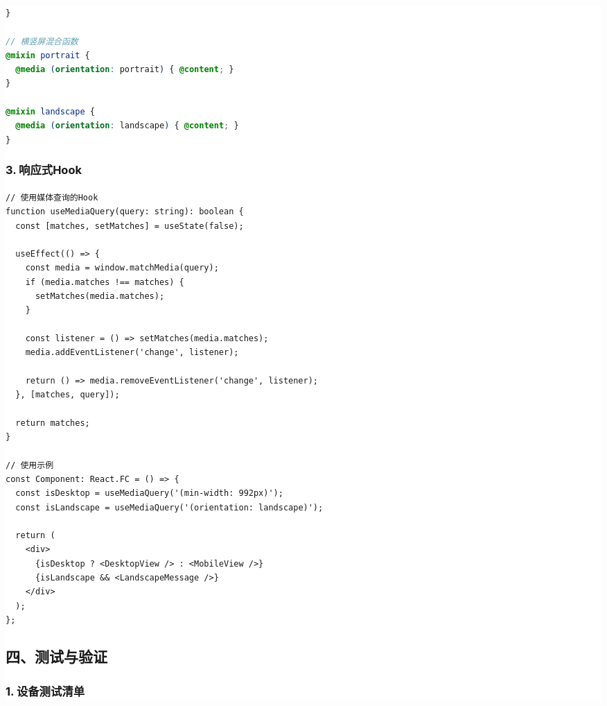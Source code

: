 ```scss
}

// 横竖屏混合函数
@mixin portrait {
  @media (orientation: portrait) { @content; }
}

@mixin landscape {
  @media (orientation: landscape) { @content; }
}
```

### 3. 响应式Hook

```tsx
// 使用媒体查询的Hook
function useMediaQuery(query: string): boolean {
  const [matches, setMatches] = useState(false);
  
  useEffect(() => {
    const media = window.matchMedia(query);
    if (media.matches !== matches) {
      setMatches(media.matches);
    }
    
    const listener = () => setMatches(media.matches);
    media.addEventListener('change', listener);
    
    return () => media.removeEventListener('change', listener);
  }, [matches, query]);
  
  return matches;
}

// 使用示例
const Component: React.FC = () => {
  const isDesktop = useMediaQuery('(min-width: 992px)');
  const isLandscape = useMediaQuery('(orientation: landscape)');
  
  return (
    <div>
      {isDesktop ? <DesktopView /> : <MobileView />}
      {isLandscape && <LandscapeMessage />}
    </div>
  );
};
```

## 四、测试与验证

### 1. 设备测试清单
